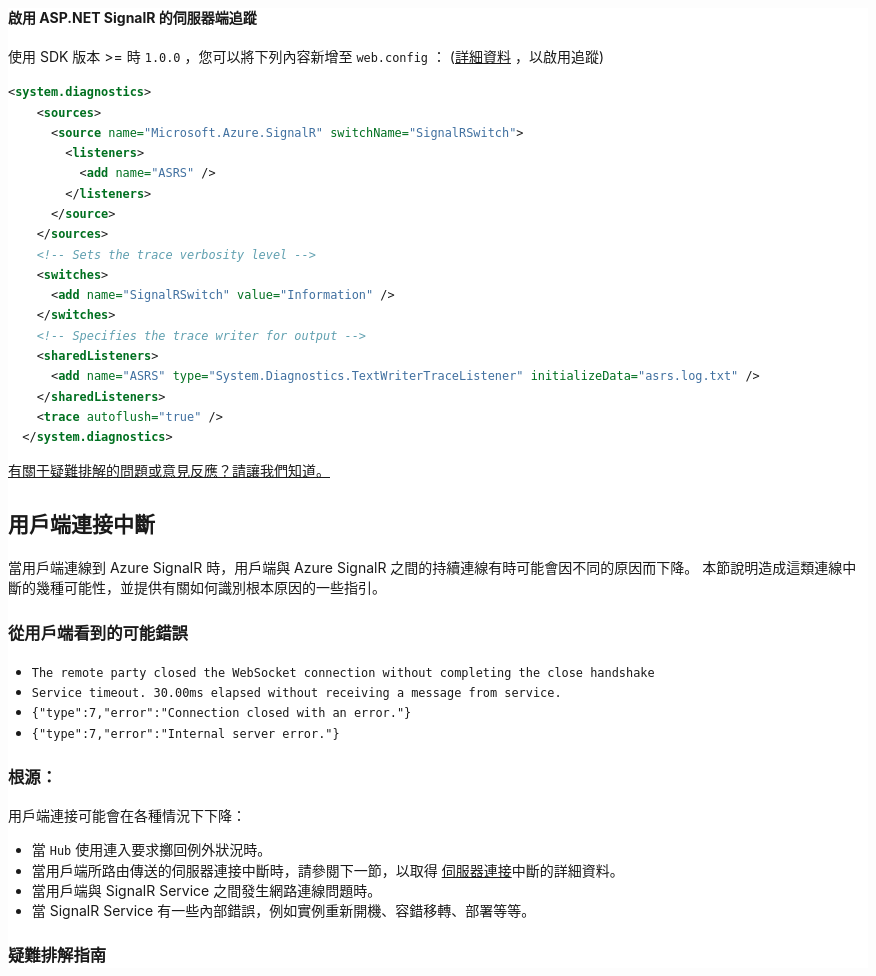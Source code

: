 #### <a name="enable-server-side-traces-for-aspnet-signalr"></a>啟用 ASP.NET SignalR 的伺服器端追蹤

使用 SDK 版本 >= 時 `1.0.0` ，您可以將下列內容新增至 `web.config` ： ([詳細資料](https://github.com/Azure/azure-signalr/issues/452#issuecomment-478858102) ，以啟用追蹤) 
```xml
<system.diagnostics>
    <sources>
      <source name="Microsoft.Azure.SignalR" switchName="SignalRSwitch">
        <listeners>
          <add name="ASRS" />
        </listeners>
      </source>
    </sources>
    <!-- Sets the trace verbosity level -->
    <switches>
      <add name="SignalRSwitch" value="Information" />
    </switches>
    <!-- Specifies the trace writer for output -->
    <sharedListeners>
      <add name="ASRS" type="System.Diagnostics.TextWriterTraceListener" initializeData="asrs.log.txt" />
    </sharedListeners>
    <trace autoflush="true" />
  </system.diagnostics>
```

<a name="client_connection_drop"></a>

[有關于疑難排解的問題或意見反應？請讓我們知道。](https://aka.ms/asrs/survey/troubleshooting)

## <a name="client-connection-drops"></a>用戶端連接中斷

當用戶端連線到 Azure SignalR 時，用戶端與 Azure SignalR 之間的持續連線有時可能會因不同的原因而下降。 本節說明造成這類連線中斷的幾種可能性，並提供有關如何識別根本原因的一些指引。

### <a name="possible-errors-seen-from-the-client-side"></a>從用戶端看到的可能錯誤

* `The remote party closed the WebSocket connection without completing the close handshake`
* `Service timeout. 30.00ms elapsed without receiving a message from service.`
* `{"type":7,"error":"Connection closed with an error."}`
* `{"type":7,"error":"Internal server error."}`

### <a name="root-cause"></a>根源：

用戶端連接可能會在各種情況下下降：
* 當 `Hub` 使用連入要求擲回例外狀況時。
* 當用戶端所路由傳送的伺服器連接中斷時，請參閱下一節，以取得 [伺服器連接](#server_connection_drop)中斷的詳細資料。
* 當用戶端與 SignalR Service 之間發生網路連線問題時。
* 當 SignalR Service 有一些內部錯誤，例如實例重新開機、容錯移轉、部署等等。

### <a name="troubleshooting-guide"></a>疑難排解指南
